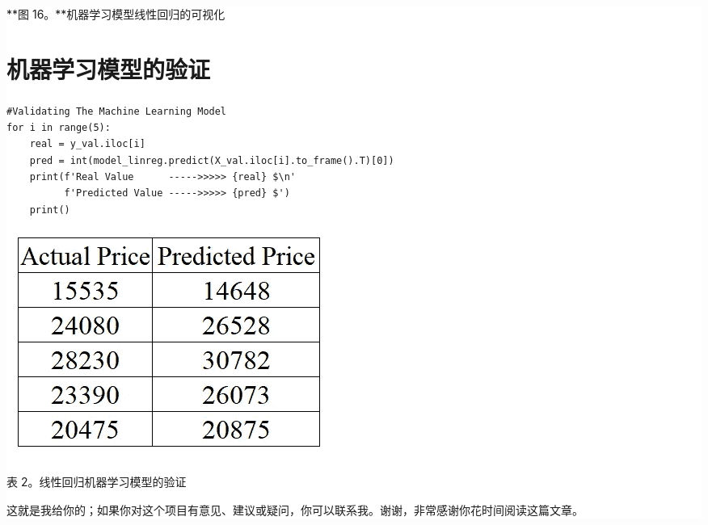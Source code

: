 **图 16。**机器学习模型线性回归的可视化

# 机器学习模型的验证

```
#Validating The Machine Learning Model
for i in range(5):
    real = y_val.iloc[i]
    pred = int(model_linreg.predict(X_val.iloc[i].to_frame().T)[0])
    print(f'Real Value      ----->>>>> {real} $\n'
          f'Predicted Value ----->>>>> {pred} $')
    print()
```

![](img/6fe49f0543a873c671915ba2badfb1cd.png)

表 2。线性回归机器学习模型的验证

这就是我给你的；如果你对这个项目有意见、建议或疑问，你可以联系我。谢谢，非常感谢你花时间阅读这篇文章。